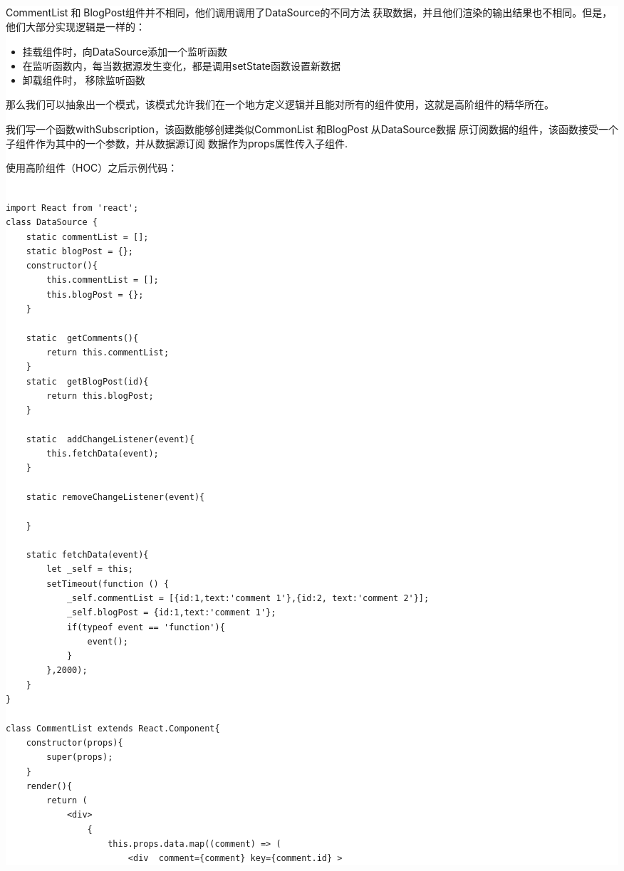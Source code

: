 ````

````

CommentList 和 BlogPost组件并不相同，他们调用调用了DataSource的不同方法
获取数据，并且他们渲染的输出结果也不相同。但是，他们大部分实现逻辑是一样的：
- 挂载组件时，向DataSource添加一个监听函数
- 在监听函数内，每当数据源发生变化，都是调用setState函数设置新数据
- 卸载组件时， 移除监听函数

那么我们可以抽象出一个模式，该模式允许我们在一个地方定义逻辑并且能对所有的组件使用，这就是高阶组件的精华所在。

我们写一个函数withSubscription，该函数能够创建类似CommonList 和BlogPost 从DataSource数据
原订阅数据的组件，该函数接受一个子组件作为其中的一个参数，并从数据源订阅
数据作为props属性传入子组件.

使用高阶组件（HOC）之后示例代码：

````

import React from 'react';
class DataSource {
    static commentList = [];
    static blogPost = {};
    constructor(){
        this.commentList = [];
        this.blogPost = {};
    }

    static  getComments(){
        return this.commentList;
    }
    static  getBlogPost(id){
        return this.blogPost;
    }

    static  addChangeListener(event){
        this.fetchData(event);
    }

    static removeChangeListener(event){

    }

    static fetchData(event){
        let _self = this;
        setTimeout(function () {
            _self.commentList = [{id:1,text:'comment 1'},{id:2, text:'comment 2'}];
            _self.blogPost = {id:1,text:'comment 1'};
            if(typeof event == 'function'){
                event();
            }
        },2000);
    }
}

class CommentList extends React.Component{
    constructor(props){
        super(props);
    }
    render(){
        return (
            <div>
                {
                    this.props.data.map((comment) => (
                        <div  comment={comment} key={comment.id} >
````